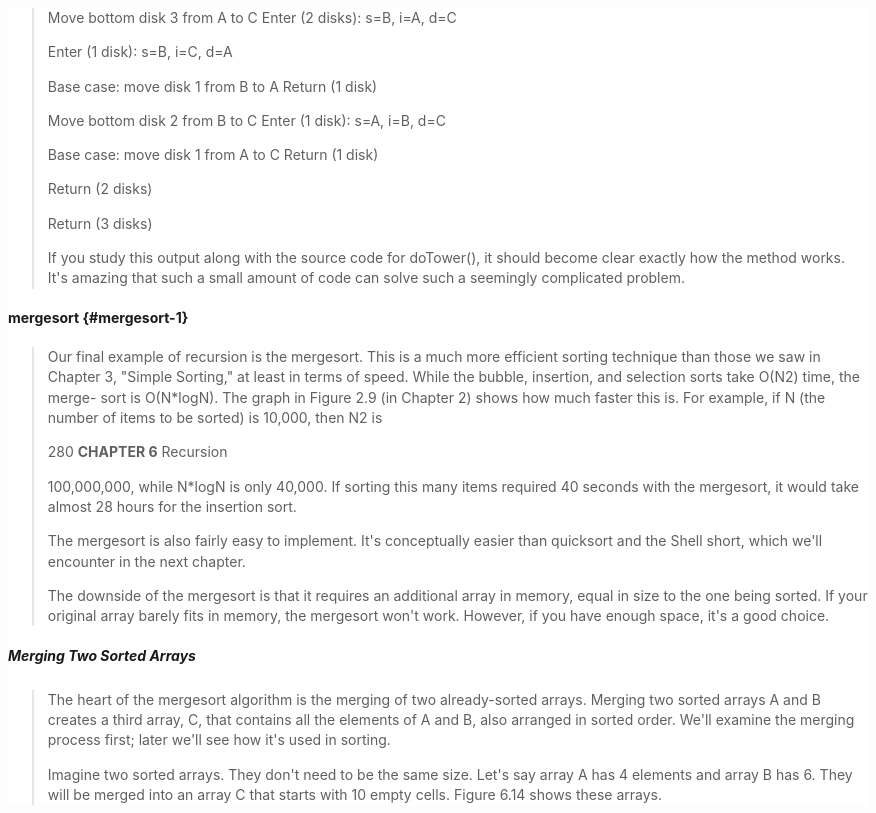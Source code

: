 >
> Move bottom disk 3 from A to C Enter (2 disks): s=B, i=A, d=C
>
> Enter (1 disk): s=B, i=C, d=A
>
> Base case: move disk 1 from B to A Return (1 disk)
>
> Move bottom disk 2 from B to C Enter (1 disk): s=A, i=B, d=C
>
> Base case: move disk 1 from A to C Return (1 disk)
>
> Return (2 disks)
>
> Return (3 disks)
>
> If you study this output along with the source code for doTower(), it
> should become clear exactly how the method works. It's amazing that
> such a small amount of code can solve such a seemingly complicated
> problem.

#### mergesort {#mergesort-1}

> Our final example of recursion is the mergesort. This is a much more
> efficient sorting technique than those we saw in Chapter 3, "Simple
> Sorting," at least in terms of speed. While the bubble, insertion, and
> selection sorts take O(N2) time, the merge- sort is O(N\*logN). The
> graph in Figure 2.9 (in Chapter 2) shows how much faster this is. For
> example, if N (the number of items to be sorted) is 10,000, then N2 is
>
> 280 **CHAPTER 6** Recursion
>
> 100,000,000, while N\*logN is only 40,000. If sorting this many items
> required 40 seconds with the mergesort, it would take almost 28 hours
> for the insertion sort.
>
> The mergesort is also fairly easy to implement. It's conceptually
> easier than quicksort and the Shell short, which we'll encounter in
> the next chapter.
>
> The downside of the mergesort is that it requires an additional array
> in memory, equal in size to the one being sorted. If your original
> array barely fits in memory, the mergesort won't work. However, if you
> have enough space, it's a good choice.

##### Merging Two Sorted Arrays

> The heart of the mergesort algorithm is the merging of two
> already-sorted arrays. Merging two sorted arrays A and B creates a
> third array, C, that contains all the elements of A and B, also
> arranged in sorted order. We'll examine the merging process first;
> later we'll see how it's used in sorting.
>
> Imagine two sorted arrays. They don't need to be the same size. Let's
> say array A has 4 elements and array B has 6. They will be merged into
> an array C that starts with 10 empty cells. Figure 6.14 shows these
> arrays.
